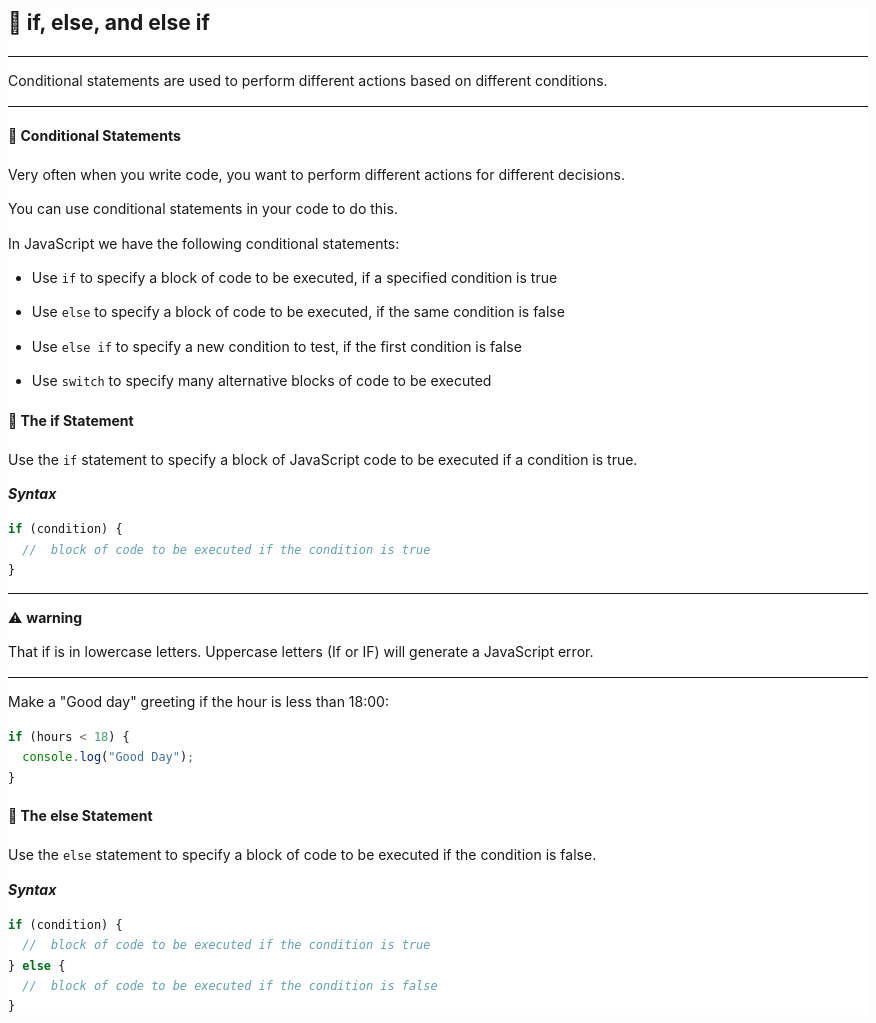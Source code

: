 ## 📌 if, else, and else if

---

Conditional statements are used to perform different actions based on different conditions.

---

#### 🔺 Conditional Statements

Very often when you write code, you want to perform different actions for different decisions.

You can use conditional statements in your code to do this.

In JavaScript we have the following conditional statements:

- Use `if` to specify a block of code to be executed, if a specified condition is true

- Use `else` to specify a block of code to be executed, if the same condition is false

- Use `else if` to specify a new condition to test, if the first condition is false

- Use `switch` to specify many alternative blocks of code to be executed

#### 🔺 The if Statement

Use the `if` statement to specify a block of JavaScript code to be executed if a condition is true.

**_Syntax_**

```js
if (condition) {
  //  block of code to be executed if the condition is true
}
```

---

⚠️ **warning**

That if is in lowercase letters. Uppercase letters (If or IF) will generate a JavaScript error.

---

Make a "Good day" greeting if the hour is less than 18:00:

```js
if (hours < 18) {
  console.log("Good Day");
}
```

#### 🔺 The else Statement

Use the `else` statement to specify a block of code to be executed if the condition is false.

**_Syntax_**

```js
if (condition) {
  //  block of code to be executed if the condition is true
} else {
  //  block of code to be executed if the condition is false
}
```
